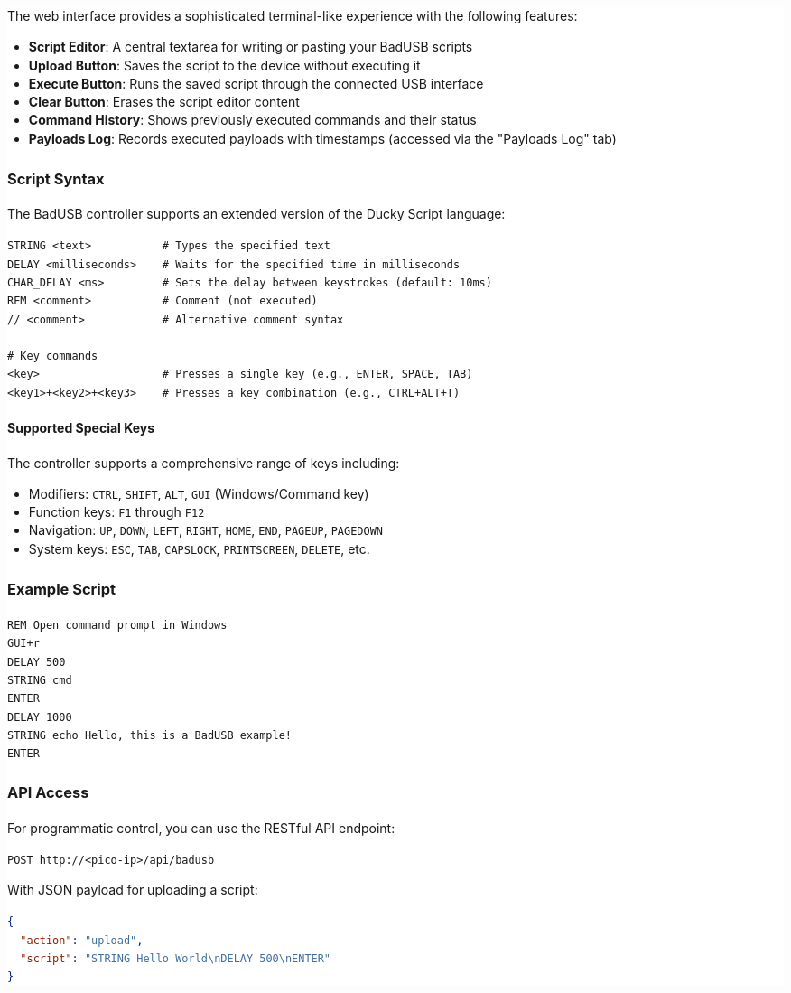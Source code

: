 The web interface provides a sophisticated terminal-like experience with the following features:

- **Script Editor**: A central textarea for writing or pasting your BadUSB scripts
- **Upload Button**: Saves the script to the device without executing it
- **Execute Button**: Runs the saved script through the connected USB interface
- **Clear Button**: Erases the script editor content
- **Command History**: Shows previously executed commands and their status
- **Payloads Log**: Records executed payloads with timestamps (accessed via the "Payloads Log" tab)

### Script Syntax

The BadUSB controller supports an extended version of the Ducky Script language:

```
STRING <text>           # Types the specified text
DELAY <milliseconds>    # Waits for the specified time in milliseconds
CHAR_DELAY <ms>         # Sets the delay between keystrokes (default: 10ms)
REM <comment>           # Comment (not executed)
// <comment>            # Alternative comment syntax

# Key commands
<key>                   # Presses a single key (e.g., ENTER, SPACE, TAB)
<key1>+<key2>+<key3>    # Presses a key combination (e.g., CTRL+ALT+T)
```

#### Supported Special Keys

The controller supports a comprehensive range of keys including:

- Modifiers: `CTRL`, `SHIFT`, `ALT`, `GUI` (Windows/Command key)
- Function keys: `F1` through `F12`
- Navigation: `UP`, `DOWN`, `LEFT`, `RIGHT`, `HOME`, `END`, `PAGEUP`, `PAGEDOWN`
- System keys: `ESC`, `TAB`, `CAPSLOCK`, `PRINTSCREEN`, `DELETE`, etc.

### Example Script

```
REM Open command prompt in Windows
GUI+r
DELAY 500
STRING cmd
ENTER
DELAY 1000
STRING echo Hello, this is a BadUSB example!
ENTER
```

### API Access

For programmatic control, you can use the RESTful API endpoint:

```
POST http://<pico-ip>/api/badusb
```

With JSON payload for uploading a script:
```json
{
  "action": "upload",
  "script": "STRING Hello World\nDELAY 500\nENTER"
}
```
